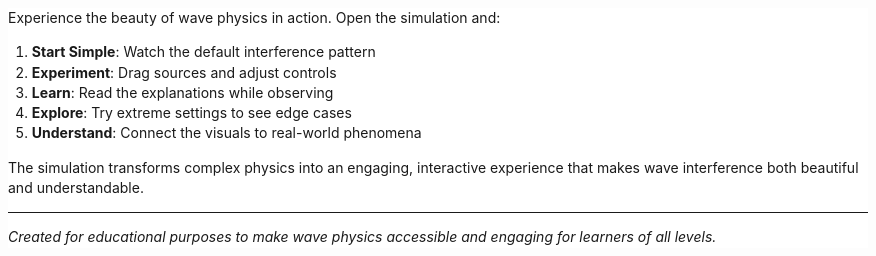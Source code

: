 Experience the beauty of wave physics in action. Open the simulation and:

1. **Start Simple**: Watch the default interference pattern
2. **Experiment**: Drag sources and adjust controls
3. **Learn**: Read the explanations while observing
4. **Explore**: Try extreme settings to see edge cases
5. **Understand**: Connect the visuals to real-world phenomena

The simulation transforms complex physics into an engaging, interactive experience that makes wave interference both beautiful and understandable.

---

*Created for educational purposes to make wave physics accessible and engaging for learners of all levels.*